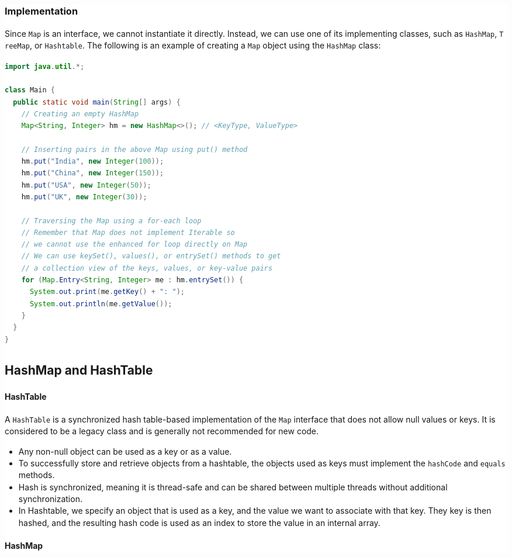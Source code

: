 ### Implementation

Since `Map` is an interface, we cannot instantiate it directly. Instead, we can use one of its implementing classes, such as `HashMap`, `TreeMap`, or `Hashtable`. The following is an example of creating a `Map` object using the `HashMap` class:

```java
import java.util.*;

class Main {
  public static void main(String[] args) {
    // Creating an empty HashMap
    Map<String, Integer> hm = new HashMap<>(); // <KeyType, ValueType>

    // Inserting pairs in the above Map using put() method
    hm.put("India", new Integer(100));
    hm.put("China", new Integer(150));
    hm.put("USA", new Integer(50));
    hm.put("UK", new Integer(30));

    // Traversing the Map using a for-each loop
    // Remember that Map does not implement Iterable so
    // we cannot use the enhanced for loop directly on Map
    // We can use keySet(), values(), or entrySet() methods to get
    // a collection view of the keys, values, or key-value pairs
    for (Map.Entry<String, Integer> me : hm.entrySet()) {
      System.out.print(me.getKey() + ": ");
      System.out.println(me.getValue());
    }
  }
}
```

## HashMap and HashTable

#### HashTable

A `HashTable` is a synchronized hash table-based implementation of the `Map` interface that does not allow null values or keys. It is considered to be a legacy class and is generally not recommended for new code.

- Any non-null object can be used as a key or as a value.
- To successfully store and retrieve objects from a hashtable, the objects used as keys must implement the `hashCode` and `equals` methods.
- Hash is synchronized, meaning it is thread-safe and can be shared between multiple threads without additional synchronization.
- In Hashtable, we specify an object that is used as a key, and the value we want to associate with that key. They key is then hashed, and the resulting hash code is used as an index to store the value in an internal array.

#### HashMap

